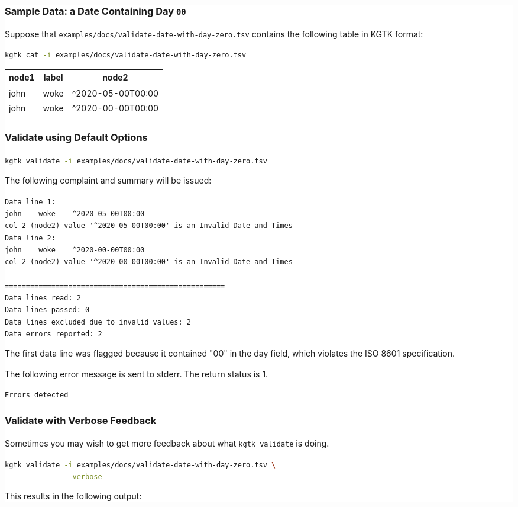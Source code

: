 ### Sample Data: a Date Containing Day `00`

Suppose that `examples/docs/validate-date-with-day-zero.tsv` contains the following table in KGTK format:

```bash
kgtk cat -i examples/docs/validate-date-with-day-zero.tsv
```

| node1 | label | node2 |
| -- | -- | -- |
| john | woke | ^2020-05-00T00:00 |
| john | woke | ^2020-00-00T00:00 |

### Validate using Default Options

```bash
kgtk validate -i examples/docs/validate-date-with-day-zero.tsv
```

The following complaint and summary will be issued:

~~~
Data line 1:
john	woke	^2020-05-00T00:00
col 2 (node2) value '^2020-05-00T00:00' is an Invalid Date and Times
Data line 2:
john	woke	^2020-00-00T00:00
col 2 (node2) value '^2020-00-00T00:00' is an Invalid Date and Times

====================================================
Data lines read: 2
Data lines passed: 0
Data lines excluded due to invalid values: 2
Data errors reported: 2
~~~

The first data line was flagged because it contained "00" in the day
field, which violates the ISO 8601 specification.

The following error message is sent to stderr. The return status is 1.

    Errors detected

### Validate with Verbose Feedback

Sometimes you may wish to get more feedback about what `kgtk validate` is
doing.

```bash
kgtk validate -i examples/docs/validate-date-with-day-zero.tsv \
              --verbose
```

This results in the following output:
